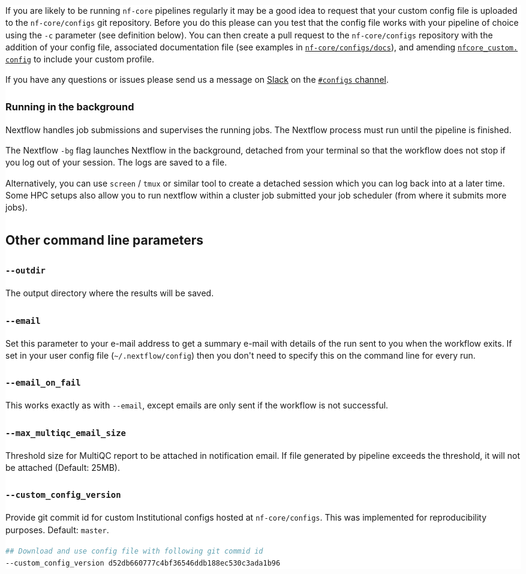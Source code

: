 If you are likely to be running `nf-core` pipelines regularly it may be a good idea to request that your custom config file is uploaded to the `nf-core/configs` git repository. Before you do this please can you test that the config file works with your pipeline of choice using the `-c` parameter (see definition below). You can then create a pull request to the `nf-core/configs` repository with the addition of your config file, associated documentation file (see examples in [`nf-core/configs/docs`](https://github.com/nf-core/configs/tree/master/docs)), and amending [`nfcore_custom.config`](https://github.com/nf-core/configs/blob/master/nfcore_custom.config) to include your custom profile.

If you have any questions or issues please send us a message on [Slack](https://nf-co.re/join/slack) on the [`#configs` channel](https://nfcore.slack.com/channels/configs).

### Running in the background

Nextflow handles job submissions and supervises the running jobs. The Nextflow process must run until the pipeline is finished.

The Nextflow `-bg` flag launches Nextflow in the background, detached from your terminal so that the workflow does not stop if you log out of your session. The logs are saved to a file.

Alternatively, you can use `screen` / `tmux` or similar tool to create a detached session which you can log back into at a later time.
Some HPC setups also allow you to run nextflow within a cluster job submitted your job scheduler (from where it submits more jobs).

## Other command line parameters

### `--outdir`

The output directory where the results will be saved.

### `--email`

Set this parameter to your e-mail address to get a summary e-mail with details of the run sent to you when the workflow exits. If set in your user config file (`~/.nextflow/config`) then you don't need to specify this on the command line for every run.

### `--email_on_fail`

This works exactly as with `--email`, except emails are only sent if the workflow is not successful.

### `--max_multiqc_email_size`

Threshold size for MultiQC report to be attached in notification email. If file generated by pipeline exceeds the threshold, it will not be attached (Default: 25MB).

### `--custom_config_version`

Provide git commit id for custom Institutional configs hosted at `nf-core/configs`. This was implemented for reproducibility purposes. Default: `master`.

```bash
## Download and use config file with following git commid id
--custom_config_version d52db660777c4bf36546ddb188ec530c3ada1b96
```
